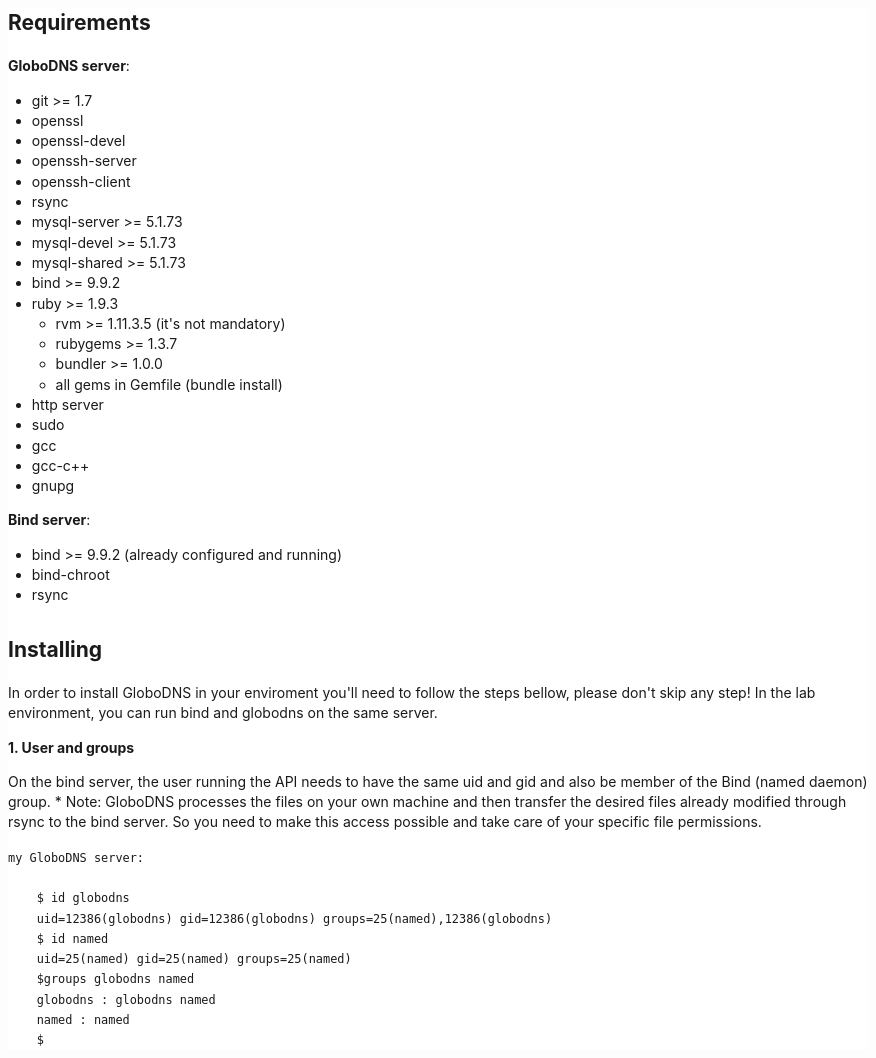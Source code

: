 ## Requirements

**GloboDNS server**:

* git >= 1.7
* openssl
* openssl-devel
* openssh-server
* openssh-client
* rsync
* mysql-server >= 5.1.73
* mysql-devel >= 5.1.73
* mysql-shared >= 5.1.73
* bind >= 9.9.2
* ruby >= 1.9.3
   * rvm >= 1.11.3.5 (it's not mandatory)
   * rubygems >= 1.3.7
   * bundler >= 1.0.0
   * all gems in Gemfile (bundle install)
* http server
* sudo
* gcc
* gcc-c++
* gnupg

**Bind server**:

* bind >= 9.9.2 (already configured and running)
* bind-chroot
* rsync

## Installing

In order to install GloboDNS in your enviroment you'll need to follow the steps bellow, please don't skip any step!
In the lab environment, you can run bind and globodns on the same server.

**1. User and groups**

On the bind server, the user running the API needs to have the same uid and gid and also be member of the Bind (named daemon) group.
    * Note: GloboDNS processes the files on your own machine and then transfer the desired files already modified through rsync to the bind server. So you need to make this access possible and take care of your specific file permissions.

    my GloboDNS server:

        $ id globodns
        uid=12386(globodns) gid=12386(globodns) groups=25(named),12386(globodns)
        $ id named
        uid=25(named) gid=25(named) groups=25(named)
        $groups globodns named
        globodns : globodns named
        named : named
        $
